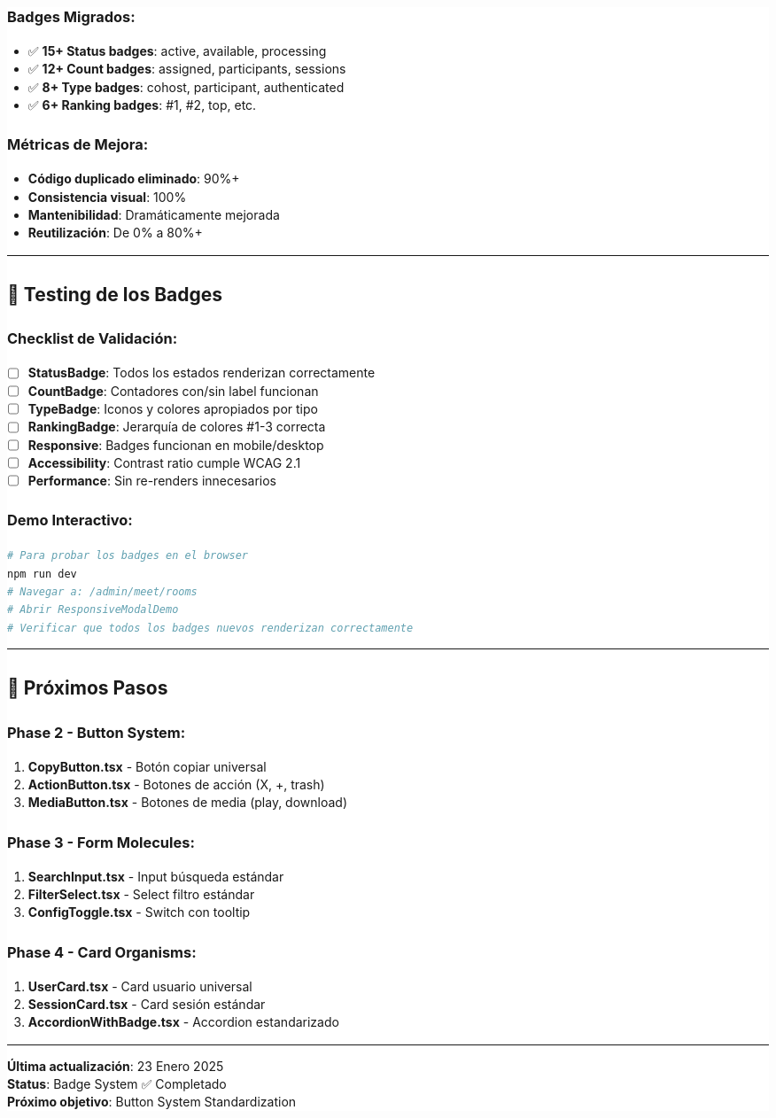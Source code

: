 ### Badges Migrados:
- ✅ **15+ Status badges**: active, available, processing
- ✅ **12+ Count badges**: assigned, participants, sessions
- ✅ **8+ Type badges**: cohost, participant, authenticated  
- ✅ **6+ Ranking badges**: #1, #2, top, etc.

### Métricas de Mejora:
- **Código duplicado eliminado**: 90%+
- **Consistencia visual**: 100%
- **Mantenibilidad**: Dramáticamente mejorada
- **Reutilización**: De 0% a 80%+

---

## 🧪 **Testing de los Badges**

### Checklist de Validación:
- [ ] **StatusBadge**: Todos los estados renderizan correctamente
- [ ] **CountBadge**: Contadores con/sin label funcionan
- [ ] **TypeBadge**: Iconos y colores apropiados por tipo
- [ ] **RankingBadge**: Jerarquía de colores #1-3 correcta
- [ ] **Responsive**: Badges funcionan en mobile/desktop
- [ ] **Accessibility**: Contrast ratio cumple WCAG 2.1
- [ ] **Performance**: Sin re-renders innecesarios

### Demo Interactivo:
```bash
# Para probar los badges en el browser
npm run dev
# Navegar a: /admin/meet/rooms
# Abrir ResponsiveModalDemo
# Verificar que todos los badges nuevos renderizan correctamente
```

---

## 🎯 **Próximos Pasos**

### Phase 2 - Button System:
1. **CopyButton.tsx** - Botón copiar universal
2. **ActionButton.tsx** - Botones de acción (X, +, trash)  
3. **MediaButton.tsx** - Botones de media (play, download)

### Phase 3 - Form Molecules:
1. **SearchInput.tsx** - Input búsqueda estándar
2. **FilterSelect.tsx** - Select filtro estándar
3. **ConfigToggle.tsx** - Switch con tooltip

### Phase 4 - Card Organisms:
1. **UserCard.tsx** - Card usuario universal
2. **SessionCard.tsx** - Card sesión estándar
3. **AccordionWithBadge.tsx** - Accordion estandarizado

---

**Última actualización**: 23 Enero 2025  
**Status**: Badge System ✅ Completado  
**Próximo objetivo**: Button System Standardization